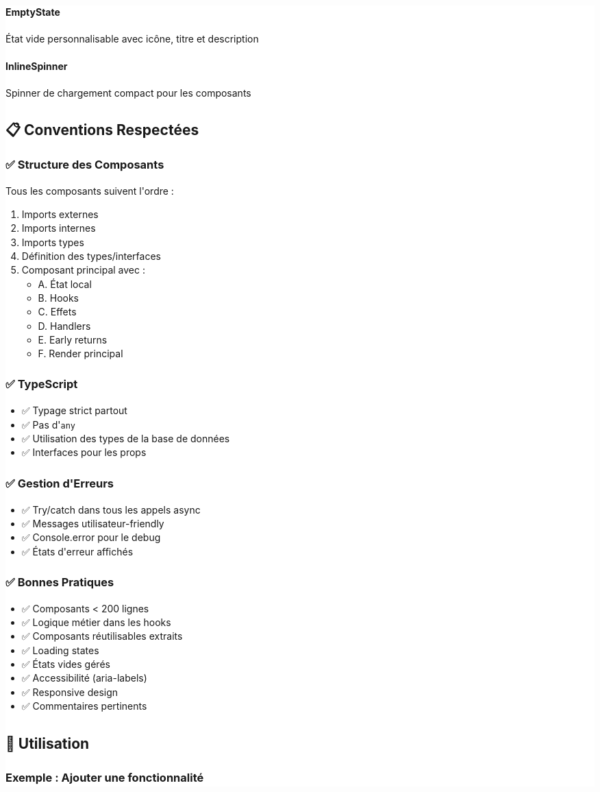 #### EmptyState
État vide personnalisable avec icône, titre et description

#### InlineSpinner
Spinner de chargement compact pour les composants

## 📋 Conventions Respectées

### ✅ Structure des Composants

Tous les composants suivent l'ordre :
1. Imports externes
2. Imports internes
3. Imports types
4. Définition des types/interfaces
5. Composant principal avec :
   - A. État local
   - B. Hooks
   - C. Effets
   - D. Handlers
   - E. Early returns
   - F. Render principal

### ✅ TypeScript

- ✅ Typage strict partout
- ✅ Pas d'`any`
- ✅ Utilisation des types de la base de données
- ✅ Interfaces pour les props

### ✅ Gestion d'Erreurs

- ✅ Try/catch dans tous les appels async
- ✅ Messages utilisateur-friendly
- ✅ Console.error pour le debug
- ✅ États d'erreur affichés

### ✅ Bonnes Pratiques

- ✅ Composants < 200 lignes
- ✅ Logique métier dans les hooks
- ✅ Composants réutilisables extraits
- ✅ Loading states
- ✅ États vides gérés
- ✅ Accessibilité (aria-labels)
- ✅ Responsive design
- ✅ Commentaires pertinents

## 🚀 Utilisation

### Exemple : Ajouter une fonctionnalité
